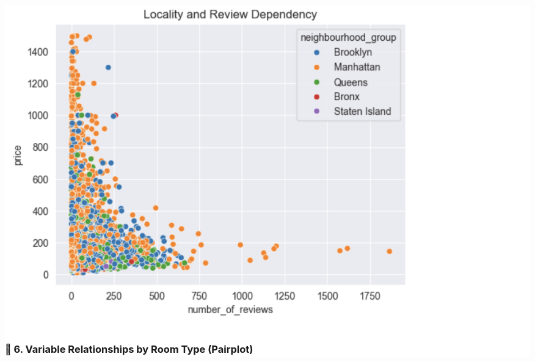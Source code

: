   <img src="https://github.com/molie01/New_York_Airbnb/blob/main/Locality%20and%20Review%20Dependency.png" width="700" alt="Reviews vs Price">
</p>

### 🔁 6. Variable Relationships by Room Type (Pairplot)
<p align="center">